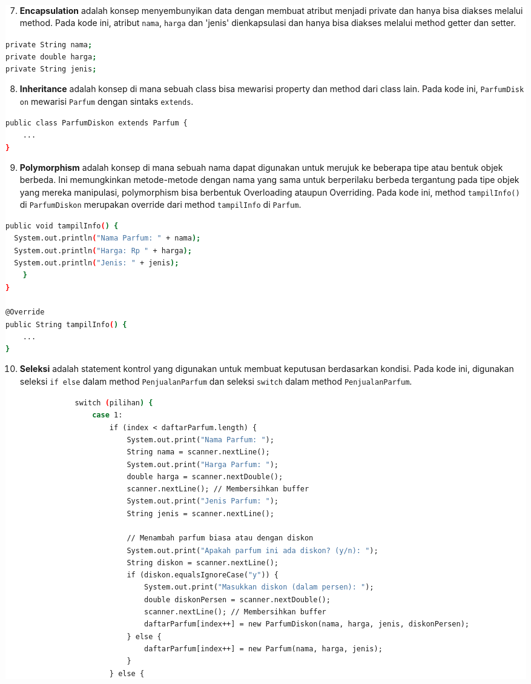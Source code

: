 7. **Encapsulation** adalah konsep menyembunyikan data dengan membuat atribut menjadi private dan hanya bisa diakses melalui method. Pada kode ini, atribut `nama`, `harga` dan 'jenis' dienkapsulasi dan hanya bisa diakses melalui method getter dan setter.

```bash
private String nama;
private double harga;
private String jenis;
```

8. **Inheritance** adalah konsep di mana sebuah class bisa mewarisi property dan method dari class lain. Pada kode ini, `ParfumDiskon` mewarisi `Parfum` dengan sintaks `extends`.

```bash
public class ParfumDiskon extends Parfum {
    ...
}
```

9. **Polymorphism** adalah konsep di mana sebuah nama dapat digunakan untuk merujuk ke beberapa tipe atau bentuk objek berbeda. Ini memungkinkan metode-metode dengan nama yang sama untuk berperilaku berbeda tergantung pada tipe objek yang mereka manipulasi, polymorphism bisa berbentuk Overloading ataupun Overriding. Pada kode ini, method `tampilInfo()` di `ParfumDiskon` merupakan override dari method `tampilInfo` di `Parfum`.

```bash
public void tampilInfo() {
  System.out.println("Nama Parfum: " + nama);
  System.out.println("Harga: Rp " + harga);
  System.out.println("Jenis: " + jenis);
    } 
}

@Override
public String tampilInfo() {
    ...
}
```

10. **Seleksi** adalah statement kontrol yang digunakan untuk membuat keputusan berdasarkan kondisi. Pada kode ini, digunakan seleksi `if else` dalam method `PenjualanParfum` dan seleksi `switch` dalam method `PenjualanParfum`.

```bash
                switch (pilihan) {
                    case 1:
                        if (index < daftarParfum.length) {
                            System.out.print("Nama Parfum: ");
                            String nama = scanner.nextLine();
                            System.out.print("Harga Parfum: ");
                            double harga = scanner.nextDouble();
                            scanner.nextLine(); // Membersihkan buffer
                            System.out.print("Jenis Parfum: ");
                            String jenis = scanner.nextLine();

                            // Menambah parfum biasa atau dengan diskon
                            System.out.print("Apakah parfum ini ada diskon? (y/n): ");
                            String diskon = scanner.nextLine();
                            if (diskon.equalsIgnoreCase("y")) {
                                System.out.print("Masukkan diskon (dalam persen): ");
                                double diskonPersen = scanner.nextDouble();
                                scanner.nextLine(); // Membersihkan buffer
                                daftarParfum[index++] = new ParfumDiskon(nama, harga, jenis, diskonPersen);
                            } else {
                                daftarParfum[index++] = new Parfum(nama, harga, jenis);
                            }
                        } else {
```